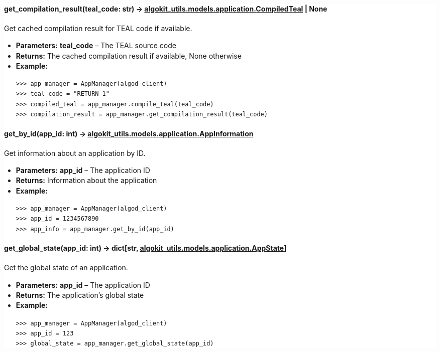 #### get_compilation_result(teal_code: str) → [algokit_utils.models.application.CompiledTeal](/reference/algokit-utils-py/api/docs/markdown/autoapi/algokit_utils/models/application/compiledteal/#algokit_utils.models.application.CompiledTeal) | None

Get cached compilation result for TEAL code if available.

- **Parameters:**
  **teal_code** – The TEAL source code
- **Returns:**
  The cached compilation result if available, None otherwise
- **Example:**
  ```pycon
  >>> app_manager = AppManager(algod_client)
  >>> teal_code = "RETURN 1"
  >>> compiled_teal = app_manager.compile_teal(teal_code)
  >>> compilation_result = app_manager.get_compilation_result(teal_code)
  ```

#### get_by_id(app_id: int) → [algokit_utils.models.application.AppInformation](/reference/algokit-utils-py/api/docs/markdown/autoapi/algokit_utils/models/application/appinformation/#algokit_utils.models.application.AppInformation)

Get information about an application by ID.

- **Parameters:**
  **app_id** – The application ID
- **Returns:**
  Information about the application
- **Example:**
  ```pycon
  >>> app_manager = AppManager(algod_client)
  >>> app_id = 1234567890
  >>> app_info = app_manager.get_by_id(app_id)
  ```

#### get_global_state(app_id: int) → dict[str, [algokit_utils.models.application.AppState](/reference/algokit-utils-py/api/docs/markdown/autoapi/algokit_utils/models/application/appstate/#algokit_utils.models.application.AppState)]

Get the global state of an application.

- **Parameters:**
  **app_id** – The application ID
- **Returns:**
  The application’s global state
- **Example:**
  ```pycon
  >>> app_manager = AppManager(algod_client)
  >>> app_id = 123
  >>> global_state = app_manager.get_global_state(app_id)
  ```
